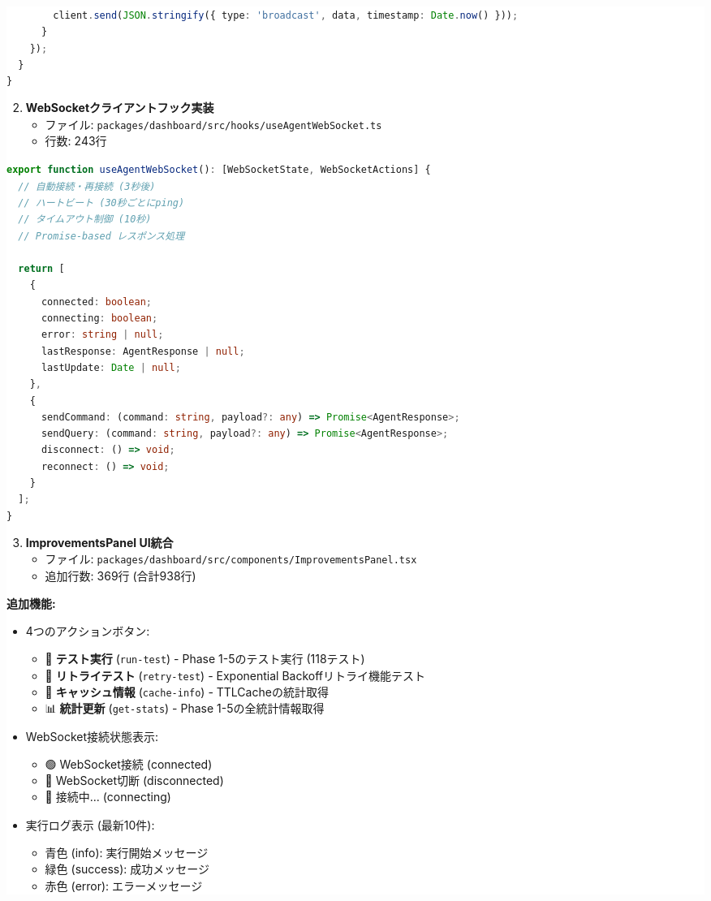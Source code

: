 ```typescript
        client.send(JSON.stringify({ type: 'broadcast', data, timestamp: Date.now() }));
      }
    });
  }
}
```

2. **WebSocketクライアントフック実装**
   - ファイル: `packages/dashboard/src/hooks/useAgentWebSocket.ts`
   - 行数: 243行

```typescript
export function useAgentWebSocket(): [WebSocketState, WebSocketActions] {
  // 自動接続・再接続 (3秒後)
  // ハートビート (30秒ごとにping)
  // タイムアウト制御 (10秒)
  // Promise-based レスポンス処理

  return [
    {
      connected: boolean;
      connecting: boolean;
      error: string | null;
      lastResponse: AgentResponse | null;
      lastUpdate: Date | null;
    },
    {
      sendCommand: (command: string, payload?: any) => Promise<AgentResponse>;
      sendQuery: (command: string, payload?: any) => Promise<AgentResponse>;
      disconnect: () => void;
      reconnect: () => void;
    }
  ];
}
```

3. **ImprovementsPanel UI統合**
   - ファイル: `packages/dashboard/src/components/ImprovementsPanel.tsx`
   - 追加行数: 369行 (合計938行)

**追加機能:**
- 4つのアクションボタン:
  - 🧪 **テスト実行** (`run-test`) - Phase 1-5のテスト実行 (118テスト)
  - 🔁 **リトライテスト** (`retry-test`) - Exponential Backoffリトライ機能テスト
  - 💾 **キャッシュ情報** (`cache-info`) - TTLCacheの統計取得
  - 📊 **統計更新** (`get-stats`) - Phase 1-5の全統計情報取得

- WebSocket接続状態表示:
  - 🟢 WebSocket接続 (connected)
  - 🔴 WebSocket切断 (disconnected)
  - 🔄 接続中... (connecting)

- 実行ログ表示 (最新10件):
  - 青色 (info): 実行開始メッセージ
  - 緑色 (success): 成功メッセージ
  - 赤色 (error): エラーメッセージ
